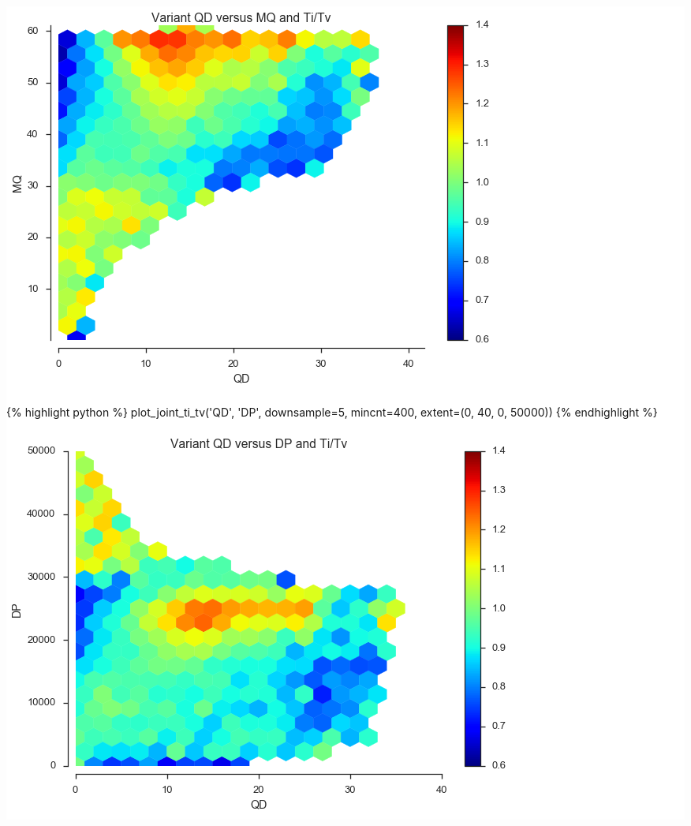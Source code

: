 ![png](/assets/2016-06-10-scikit-allel-tour_files/2016-06-10-scikit-allel-tour_50_0.png)



{% highlight python %}
plot_joint_ti_tv('QD', 'DP', downsample=5, mincnt=400, extent=(0, 40, 0, 50000))
{% endhighlight %}


![png](/assets/2016-06-10-scikit-allel-tour_files/2016-06-10-scikit-allel-tour_51_0.png)
